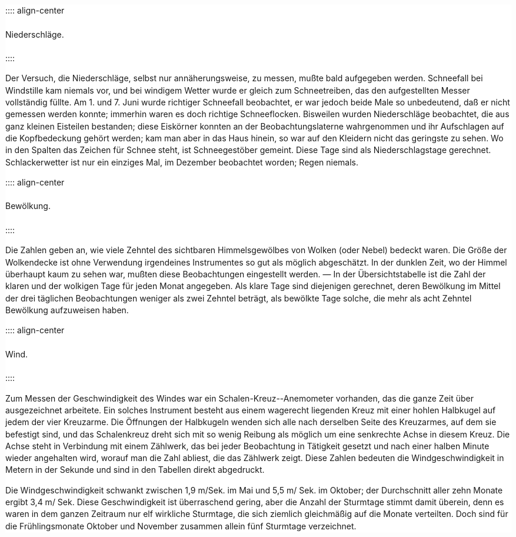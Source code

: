 :::: align-center
<br /><br />Niederschläge.<br /><br />
::::

Der Versuch, die Niederschläge, selbst nur annäherungsweise, zu messen, mußte
bald aufgegeben werden. Schneefall bei Windstille kam niemals vor, und bei
windigem Wetter wurde er gleich zum Schneetreiben, das den aufgestellten Messer
vollständig füllte. Am 1. und 7. Juni wurde richtiger Schneefall beobachtet, er
war jedoch beide Male so unbedeutend, daß er nicht gemessen werden konnte;
immerhin waren es doch richtige Schneeflocken. Bisweilen wurden Niederschläge
beobachtet, die aus ganz kleinen Eisteilen bestanden; diese Eiskörner konnten an
der Beobachtungslaterne wahrgenommen und ihr Aufschlagen auf die Kopfbedeckung
gehört werden; kam man aber in das Haus hinein, so war auf den Kleidern nicht
das geringste zu sehen. Wo in den Spalten das Zeichen für Schnee steht, ist
Schneegestöber gemeint. Diese Tage sind als Niederschlagstage gerechnet.
Schlackerwetter ist nur ein einziges Mal, im Dezember beobachtet worden; Regen
niemals.

:::: align-center
<br /><br />Bewölkung.<br /><br />
::::

Die Zahlen geben an, wie viele Zehntel des sichtbaren Himmelsgewölbes von Wolken
(oder Nebel) bedeckt waren. Die Größe der Wolkendecke ist ohne Verwendung
irgendeines Instrumentes so gut als möglich abgeschätzt. In der dunklen Zeit, wo
der Himmel überhaupt kaum zu sehen war, mußten diese Beobachtungen eingestellt
werden. — In der Übersichtstabelle ist die Zahl der klaren und der wolkigen Tage
für jeden Monat angegeben. Als klare Tage sind diejenigen gerechnet, deren
Bewölkung im Mittel der drei täglichen Beobachtungen weniger als zwei Zehntel
beträgt, als bewölkte Tage solche, die mehr als acht Zehntel Bewölkung
aufzuweisen haben.

:::: align-center
<br /><br />Wind.<br /><br />
::::

Zum Messen der Geschwindigkeit des Windes war ein Schalen-Kreuz--Anemometer
vorhanden, das die ganze Zeit über ausgezeichnet arbeitete. Ein solches
Instrument besteht aus einem wagerecht liegenden Kreuz mit einer hohlen
Halbkugel auf jedem der vier Kreuzarme. Die Öffnungen der Halbkugeln wenden sich
alle nach derselben Seite des Kreuzarmes, auf dem sie befestigt sind, und das
Schalenkreuz dreht sich mit so wenig Reibung als möglich um eine senkrechte
Achse in diesem Kreuz. Die Achse steht in Verbindung mit einem Zählwerk, das bei
jeder Beobachtung in Tätigkeit gesetzt und nach einer halben Minute wieder
angehalten wird, worauf man die Zahl abliest, die das Zählwerk zeigt. Diese
Zahlen bedeuten die Windgeschwindigkeit in Metern in der Sekunde und sind in den
Tabellen direkt abgedruckt.

Die Windgeschwindigkeit schwankt zwischen 1,9 m/Sek. im Mai und 5,5 m/ Sek. im
Oktober; der Durchschnitt aller zehn Monate ergibt 3,4 m/ Sek. Diese
Geschwindigkeit ist überraschend gering, aber die Anzahl der Sturmtage stimmt
damit überein, denn es waren in dem ganzen Zeitraum nur elf wirkliche Sturmtage,
die sich ziemlich gleichmäßig auf die Monate verteilten. Doch sind für die
Frühlingsmonate Oktober und November zusammen allein fünf Sturmtage verzeichnet.
